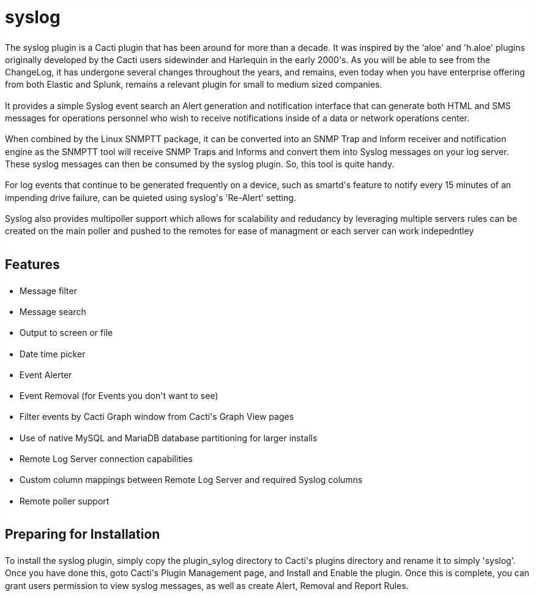 # syslog

The syslog plugin is a Cacti plugin that has been around for more than a decade.
It was inspired by the 'aloe' and 'h.aloe' plugins originally developed by the
Cacti users sidewinder and Harlequin in the early 2000's.  As you will be able
to see from the ChangeLog, it has undergone several changes throughout the
years, and remains, even today when you have enterprise offering from both
Elastic and Splunk, remains a relevant plugin for small to medium sized
companies.

It provides a simple Syslog event search an Alert generation and notification
interface that can generate both HTML and SMS messages for operations personnel
who wish to receive notifications inside of a data or network operations center.

When combined by the Linux SNMPTT package, it can be converted into an SNMP Trap
and Inform receiver and notification engine as the SNMPTT tool will receive SNMP
Traps and Informs and convert them into Syslog messages on your log server.
These syslog messages can then be consumed by the syslog plugin.  So, this tool
is quite handy.

For log events that continue to be generated frequently on a device, such as
smartd's feature to notify every 15 minutes of an impending drive failure, can
be quieted using syslog's 'Re-Alert' setting.

Syslog also provides multipoller support which allows for scalability and redudancy by leveraging multiple servers rules can be created on the main poller and pushed to the remotes for ease of managment or each server can work indepedntley

## Features

* Message filter

* Message search

* Output to screen or file

* Date time picker

* Event Alerter

* Event Removal (for Events you don't want to see)

* Filter events by Cacti Graph window from Cacti's Graph View pages

* Use of native MySQL and MariaDB database partitioning for larger installs

* Remote Log Server connection capabilities

* Custom column mappings between Remote Log Server and required Syslog columns

* Remote poller support

## Preparing for Installation

To install the syslog plugin, simply copy the plugin_sylog directory to Cacti's
plugins directory and rename it to simply 'syslog'. Once you have done this,
goto Cacti's Plugin Management page, and Install and Enable the plugin. Once
this is complete, you can grant users permission to view syslog messages, as
well as create Alert, Removal and Report Rules.
